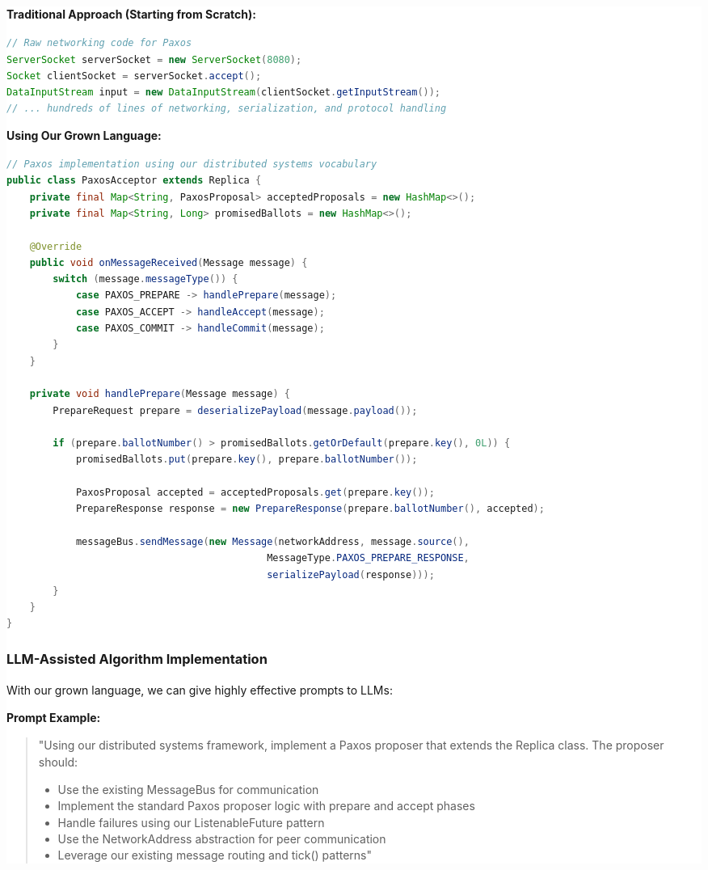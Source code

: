 **Traditional Approach (Starting from Scratch):**
```java
// Raw networking code for Paxos
ServerSocket serverSocket = new ServerSocket(8080);
Socket clientSocket = serverSocket.accept();
DataInputStream input = new DataInputStream(clientSocket.getInputStream());
// ... hundreds of lines of networking, serialization, and protocol handling
```

**Using Our Grown Language:**
```java
// Paxos implementation using our distributed systems vocabulary
public class PaxosAcceptor extends Replica {
    private final Map<String, PaxosProposal> acceptedProposals = new HashMap<>();
    private final Map<String, Long> promisedBallots = new HashMap<>();
    
    @Override
    public void onMessageReceived(Message message) {
        switch (message.messageType()) {
            case PAXOS_PREPARE -> handlePrepare(message);
            case PAXOS_ACCEPT -> handleAccept(message);
            case PAXOS_COMMIT -> handleCommit(message);
        }
    }
    
    private void handlePrepare(Message message) {
        PrepareRequest prepare = deserializePayload(message.payload());
        
        if (prepare.ballotNumber() > promisedBallots.getOrDefault(prepare.key(), 0L)) {
            promisedBallots.put(prepare.key(), prepare.ballotNumber());
            
            PaxosProposal accepted = acceptedProposals.get(prepare.key());
            PrepareResponse response = new PrepareResponse(prepare.ballotNumber(), accepted);
            
            messageBus.sendMessage(new Message(networkAddress, message.source(), 
                                             MessageType.PAXOS_PREPARE_RESPONSE, 
                                             serializePayload(response)));
        }
    }
}
```

### LLM-Assisted Algorithm Implementation

With our grown language, we can give highly effective prompts to LLMs:

**Prompt Example:**
> "Using our distributed systems framework, implement a Paxos proposer that extends the Replica class. The proposer should:
> - Use the existing MessageBus for communication
> - Implement the standard Paxos proposer logic with prepare and accept phases
> - Handle failures using our ListenableFuture pattern
> - Use the NetworkAddress abstraction for peer communication
> - Leverage our existing message routing and tick() patterns"
